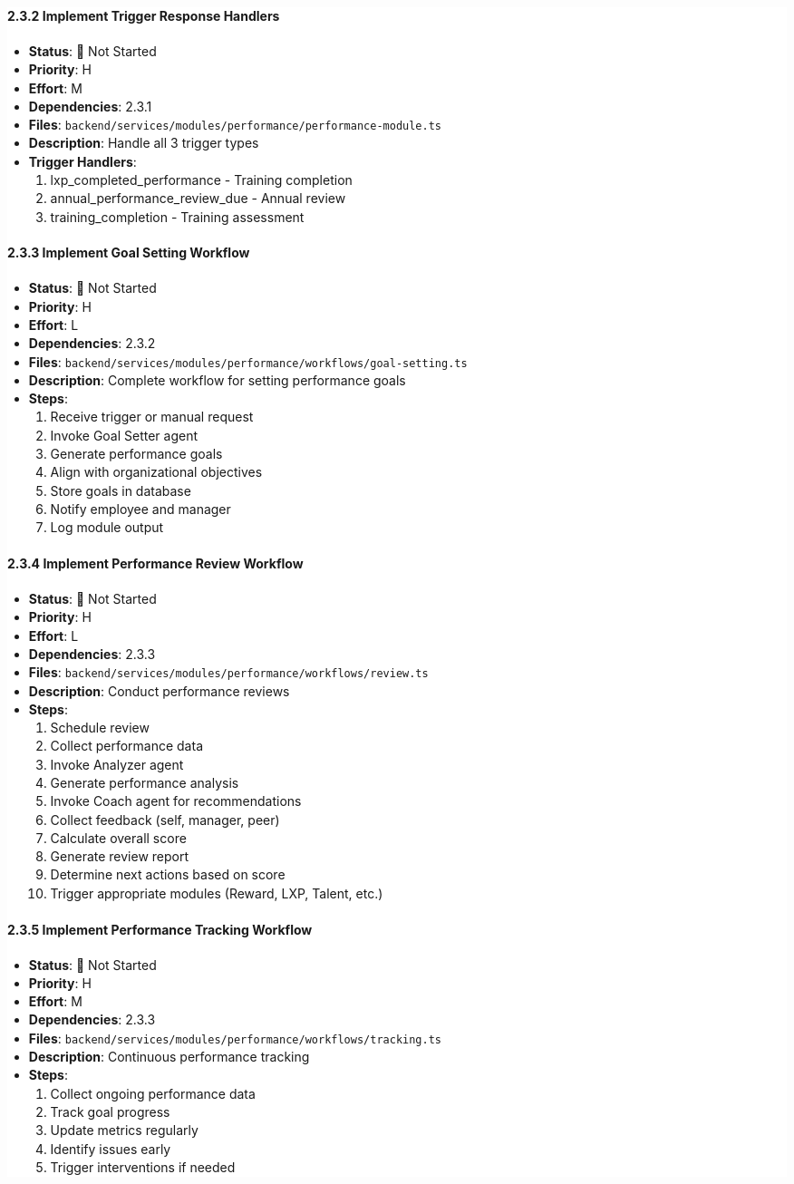 #### 2.3.2 Implement Trigger Response Handlers
- **Status**: 🔴 Not Started
- **Priority**: H
- **Effort**: M
- **Dependencies**: 2.3.1
- **Files**: `backend/services/modules/performance/performance-module.ts`
- **Description**: Handle all 3 trigger types
- **Trigger Handlers**:
  1. lxp_completed_performance - Training completion
  2. annual_performance_review_due - Annual review
  3. training_completion - Training assessment

#### 2.3.3 Implement Goal Setting Workflow
- **Status**: 🔴 Not Started
- **Priority**: H
- **Effort**: L
- **Dependencies**: 2.3.2
- **Files**: `backend/services/modules/performance/workflows/goal-setting.ts`
- **Description**: Complete workflow for setting performance goals
- **Steps**:
  1. Receive trigger or manual request
  2. Invoke Goal Setter agent
  3. Generate performance goals
  4. Align with organizational objectives
  5. Store goals in database
  6. Notify employee and manager
  7. Log module output

#### 2.3.4 Implement Performance Review Workflow
- **Status**: 🔴 Not Started
- **Priority**: H
- **Effort**: L
- **Dependencies**: 2.3.3
- **Files**: `backend/services/modules/performance/workflows/review.ts`
- **Description**: Conduct performance reviews
- **Steps**:
  1. Schedule review
  2. Collect performance data
  3. Invoke Analyzer agent
  4. Generate performance analysis
  5. Invoke Coach agent for recommendations
  6. Collect feedback (self, manager, peer)
  7. Calculate overall score
  8. Generate review report
  9. Determine next actions based on score
  10. Trigger appropriate modules (Reward, LXP, Talent, etc.)

#### 2.3.5 Implement Performance Tracking Workflow
- **Status**: 🔴 Not Started
- **Priority**: H
- **Effort**: M
- **Dependencies**: 2.3.3
- **Files**: `backend/services/modules/performance/workflows/tracking.ts`
- **Description**: Continuous performance tracking
- **Steps**:
  1. Collect ongoing performance data
  2. Track goal progress
  3. Update metrics regularly
  4. Identify issues early
  5. Trigger interventions if needed
